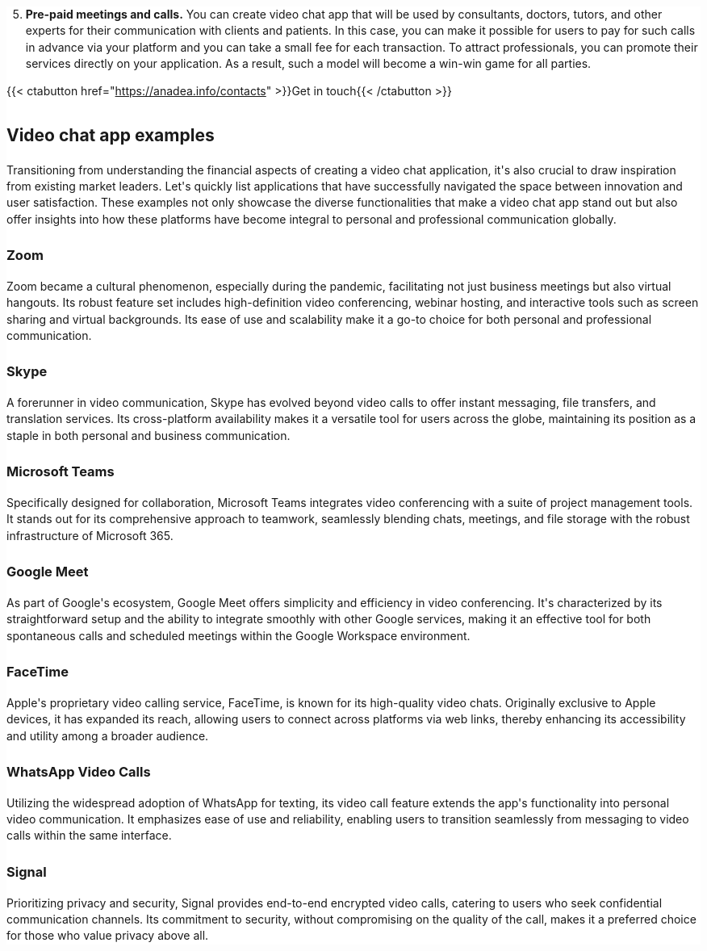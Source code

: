 5. **Pre-paid meetings and calls.** You can create video chat app that will be used by consultants, doctors, tutors, and other experts for their communication with clients and patients. In this case, you can make it possible for users to pay for such calls in advance via your platform and you can take a small fee for each transaction. To attract professionals, you can promote their services directly on your application. As a result, such a model will become a win-win game for all parties.

{{< ctabutton href="https://anadea.info/contacts" >}}Get in touch{{< /ctabutton >}}

## Video chat app examples

Transitioning from understanding the financial aspects of creating a video chat application, it's also crucial to draw inspiration from existing market leaders. Let's quickly list applications that have successfully navigated the space between innovation and user satisfaction. These examples not only showcase the diverse functionalities that make a video chat app stand out but also offer insights into how these platforms have become integral to personal and professional communication globally.

### Zoom
Zoom became a cultural phenomenon, especially during the pandemic, facilitating not just business meetings but also virtual hangouts. Its robust feature set includes high-definition video conferencing, webinar hosting, and interactive tools such as screen sharing and virtual backgrounds. Its ease of use and scalability make it a go-to choice for both personal and professional communication.

### Skype
A forerunner in video communication, Skype has evolved beyond video calls to offer instant messaging, file transfers, and translation services. Its cross-platform availability makes it a versatile tool for users across the globe, maintaining its position as a staple in both personal and business communication.

### Microsoft Teams
Specifically designed for collaboration, Microsoft Teams integrates video conferencing with a suite of project management tools. It stands out for its comprehensive approach to teamwork, seamlessly blending chats, meetings, and file storage with the robust infrastructure of Microsoft 365.

### Google Meet
As part of Google's ecosystem, Google Meet offers simplicity and efficiency in video conferencing. It's characterized by its straightforward setup and the ability to integrate smoothly with other Google services, making it an effective tool for both spontaneous calls and scheduled meetings within the Google Workspace environment.

### FaceTime
Apple's proprietary video calling service, FaceTime, is known for its high-quality video chats. Originally exclusive to Apple devices, it has expanded its reach, allowing users to connect across platforms via web links, thereby enhancing its accessibility and utility among a broader audience.

### WhatsApp Video Calls
Utilizing the widespread adoption of WhatsApp for texting, its video call feature extends the app's functionality into personal video communication. It emphasizes ease of use and reliability, enabling users to transition seamlessly from messaging to video calls within the same interface.

### Signal
Prioritizing privacy and security, Signal provides end-to-end encrypted video calls, catering to users who seek confidential communication channels. Its commitment to security, without compromising on the quality of the call, makes it a preferred choice for those who value privacy above all.
